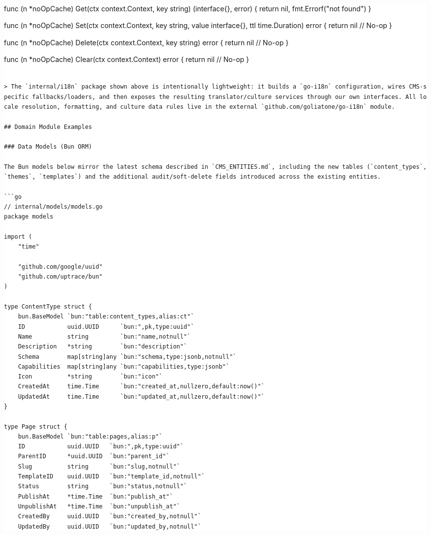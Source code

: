 func (n *noOpCache) Get(ctx context.Context, key string) (interface{}, error) {
    return nil, fmt.Errorf("not found")
}

func (n *noOpCache) Set(ctx context.Context, key string, value interface{}, ttl time.Duration) error {
    return nil // No-op
}

func (n *noOpCache) Delete(ctx context.Context, key string) error {
    return nil // No-op
}

func (n *noOpCache) Clear(ctx context.Context) error {
    return nil // No-op
}
```

> The `internal/i18n` package shown above is intentionally lightweight: it builds a `go-i18n` configuration, wires CMS-specific fallbacks/loaders, and then exposes the resulting translator/culture services through our own interfaces. All locale resolution, formatting, and culture data rules live in the external `github.com/goliatone/go-i18n` module.

## Domain Module Examples

### Data Models (Bun ORM)

The Bun models below mirror the latest schema described in `CMS_ENTITIES.md`, including the new tables (`content_types`, `themes`, `templates`) and the additional audit/soft-delete fields introduced across the existing entities.

```go
// internal/models/models.go
package models

import (
    "time"

    "github.com/google/uuid"
    "github.com/uptrace/bun"
)

type ContentType struct {
    bun.BaseModel `bun:"table:content_types,alias:ct"`
    ID            uuid.UUID      `bun:",pk,type:uuid"`
    Name          string         `bun:"name,notnull"`
    Description   *string        `bun:"description"`
    Schema        map[string]any `bun:"schema,type:jsonb,notnull"`
    Capabilities  map[string]any `bun:"capabilities,type:jsonb"`
    Icon          *string        `bun:"icon"`
    CreatedAt     time.Time      `bun:"created_at,nullzero,default:now()"`
    UpdatedAt     time.Time      `bun:"updated_at,nullzero,default:now()"`
}

type Page struct {
    bun.BaseModel `bun:"table:pages,alias:p"`
    ID            uuid.UUID   `bun:",pk,type:uuid"`
    ParentID      *uuid.UUID  `bun:"parent_id"`
    Slug          string      `bun:"slug,notnull"`
    TemplateID    uuid.UUID   `bun:"template_id,notnull"`
    Status        string      `bun:"status,notnull"`
    PublishAt     *time.Time  `bun:"publish_at"`
    UnpublishAt   *time.Time  `bun:"unpublish_at"`
    CreatedBy     uuid.UUID   `bun:"created_by,notnull"`
    UpdatedBy     uuid.UUID   `bun:"updated_by,notnull"`
```